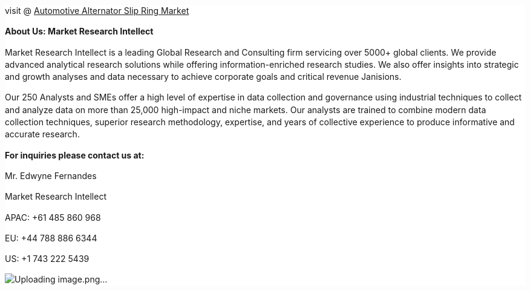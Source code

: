 visit&nbsp;@</strong>&nbsp;</span><span class="font-[700]"><a href="https://www.marketresearchintellect.com/product/global-automotive-alternator-slip-ring-market/?utm_source=Linkedin&utm_medium=852" target="_blank" data-tracking-control-name="article-ssr-frontend-pulse_little-text-block" data-tracking-will-navigate="" data-test-link="">Automotive Alternator Slip Ring Market</a></span></p><p><strong><span class="font-[700]">About Us: Market Research Intellect</span></strong></p><p><span class="">Market Research Intellect is a leading Global Research and Consulting firm servicing over 5000+ global clients. We provide advanced analytical research solutions while offering information-enriched research studies.&nbsp;</span>We also offer insights into strategic and growth analyses and data necessary to achieve corporate goals and critical revenue Janisions.</p><p><span class="">Our 250 Analysts and SMEs offer a high level of expertise in data collection and governance using industrial techniques to collect and analyze data on more than 25,000 high-impact and niche markets. Our analysts are trained to combine modern data collection techniques, superior research methodology, expertise, and years of collective experience to produce informative and accurate research.</span></p><p><strong>For inquiries please contact us at:</strong></p><p>Mr. Edwyne Fernandes</p><p>Market Research Intellect</p><p>APAC: +61 485 860 968</p><p>EU: +44 788 886 6344</p><p>US: +1 743 222 5439</p>
![Uploading image.png…]()
